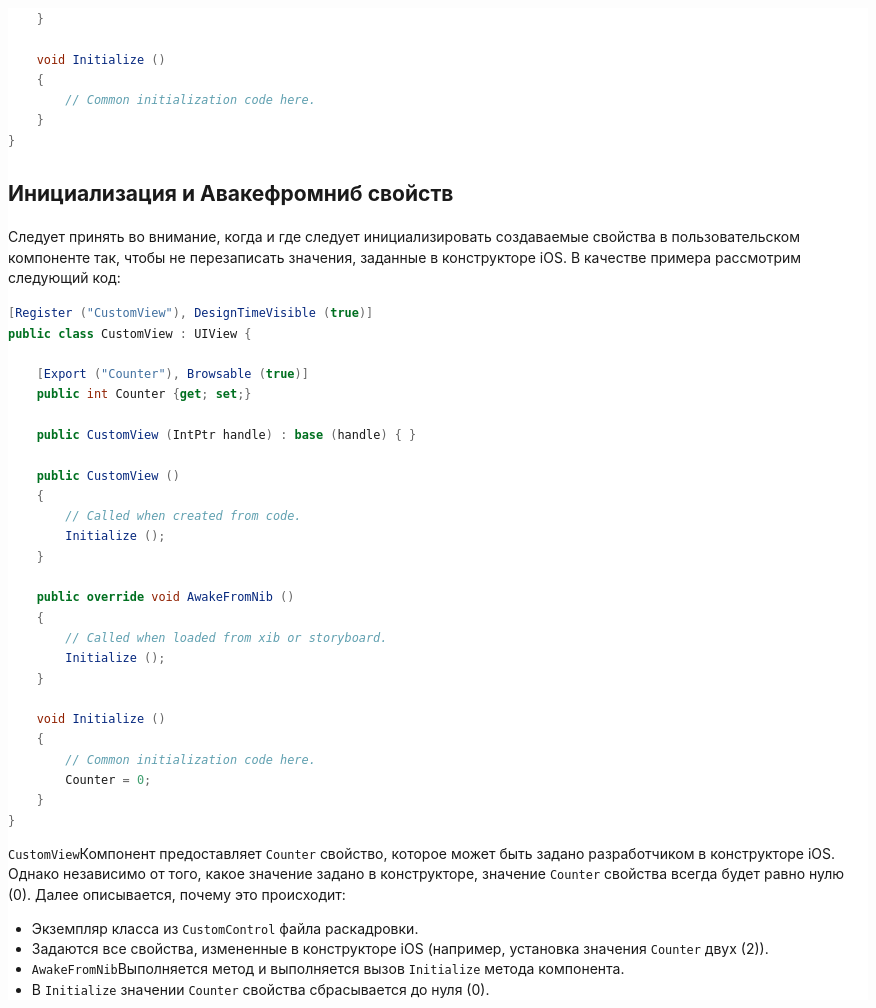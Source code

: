 ```csharp
    }

    void Initialize ()
    {
        // Common initialization code here.
    }
}
```

## <a name="property-initialization-and-awakefromnib"></a>Инициализация и Авакефромниб свойств

Следует принять во внимание, когда и где следует инициализировать создаваемые свойства в пользовательском компоненте так, чтобы не перезаписать значения, заданные в конструкторе iOS. В качестве примера рассмотрим следующий код:

```csharp
[Register ("CustomView"), DesignTimeVisible (true)]
public class CustomView : UIView {

    [Export ("Counter"), Browsable (true)]
    public int Counter {get; set;}

    public CustomView (IntPtr handle) : base (handle) { }

    public CustomView ()
    {
        // Called when created from code.
        Initialize ();
    }

    public override void AwakeFromNib ()
    {
        // Called when loaded from xib or storyboard.
        Initialize ();
    }

    void Initialize ()
    {
        // Common initialization code here.
        Counter = 0;
    }
}
```

`CustomView`Компонент предоставляет `Counter` свойство, которое может быть задано разработчиком в конструкторе iOS. Однако независимо от того, какое значение задано в конструкторе, значение `Counter` свойства всегда будет равно нулю (0). Далее описывается, почему это происходит:

- Экземпляр класса из  `CustomControl` файла раскадровки.
- Задаются все свойства, измененные в конструкторе iOS (например, установка значения  `Counter` двух (2)).
- `AwakeFromNib`Выполняется метод и выполняется вызов `Initialize` метода компонента.
- В  `Initialize` значении  `Counter` свойства сбрасывается до нуля (0).
